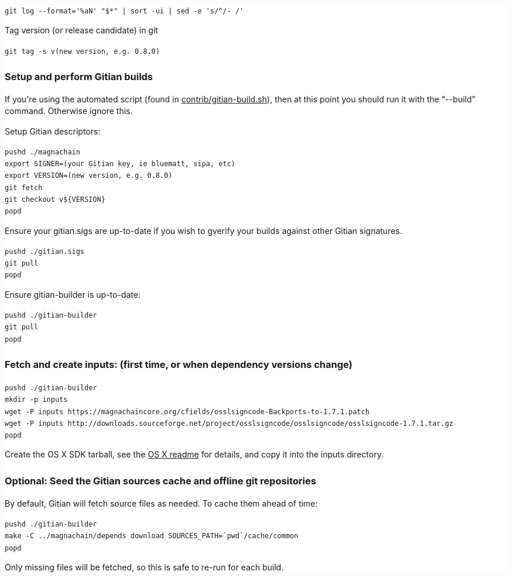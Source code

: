     git log --format='%aN' "$*" | sort -ui | sed -e 's/^/- /'

Tag version (or release candidate) in git

    git tag -s v(new version, e.g. 0.8.0)

### Setup and perform Gitian builds

If you're using the automated script (found in [contrib/gitian-build.sh](/contrib/gitian-build.sh)), then at this point you should run it with the "--build" command. Otherwise ignore this.

Setup Gitian descriptors:

    pushd ./magnachain
    export SIGNER=(your Gitian key, ie bluematt, sipa, etc)
    export VERSION=(new version, e.g. 0.8.0)
    git fetch
    git checkout v${VERSION}
    popd

Ensure your gitian.sigs are up-to-date if you wish to gverify your builds against other Gitian signatures.

    pushd ./gitian.sigs
    git pull
    popd

Ensure gitian-builder is up-to-date:

    pushd ./gitian-builder
    git pull
    popd

### Fetch and create inputs: (first time, or when dependency versions change)

    pushd ./gitian-builder
    mkdir -p inputs
    wget -P inputs https://magnachaincore.org/cfields/osslsigncode-Backports-to-1.7.1.patch
    wget -P inputs http://downloads.sourceforge.net/project/osslsigncode/osslsigncode/osslsigncode-1.7.1.tar.gz
    popd

Create the OS X SDK tarball, see the [OS X readme](README_osx.md) for details, and copy it into the inputs directory.

### Optional: Seed the Gitian sources cache and offline git repositories

By default, Gitian will fetch source files as needed. To cache them ahead of time:

    pushd ./gitian-builder
    make -C ../magnachain/depends download SOURCES_PATH=`pwd`/cache/common
    popd

Only missing files will be fetched, so this is safe to re-run for each build.
